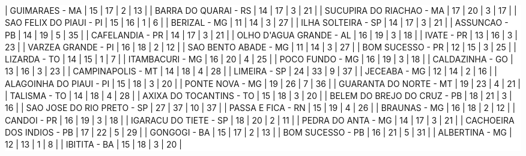 | GUIMARAES - MA | 15 | 17 | 2 | 13 |
| BARRA DO QUARAI - RS | 14 | 17 | 3 | 21 |
| SUCUPIRA DO RIACHAO - MA | 17 | 20 | 3 | 17 |
| SAO FELIX DO PIAUI - PI | 15 | 16 | 1 | 6 |
| BERIZAL - MG | 11 | 14 | 3 | 27 |
| ILHA SOLTEIRA - SP | 14 | 17 | 3 | 21 |
| ASSUNCAO - PB | 14 | 19 | 5 | 35 |
| CAFELANDIA - PR | 14 | 17 | 3 | 21 |
| OLHO D'AGUA GRANDE - AL | 16 | 19 | 3 | 18 |
| IVATE - PR | 13 | 16 | 3 | 23 |
| VARZEA GRANDE - PI | 16 | 18 | 2 | 12 |
| SAO BENTO ABADE - MG | 11 | 14 | 3 | 27 |
| BOM SUCESSO - PR | 12 | 15 | 3 | 25 |
| LIZARDA - TO | 14 | 15 | 1 | 7 |
| ITAMBACURI - MG | 16 | 20 | 4 | 25 |
| POCO FUNDO - MG | 16 | 19 | 3 | 18 |
| CALDAZINHA - GO | 13 | 16 | 3 | 23 |
| CAMPINAPOLIS - MT | 14 | 18 | 4 | 28 |
| LIMEIRA - SP | 24 | 33 | 9 | 37 |
| JECEABA - MG | 12 | 14 | 2 | 16 |
| ALAGOINHA DO PIAUI - PI | 15 | 18 | 3 | 20 |
| PONTE NOVA - MG | 19 | 26 | 7 | 36 |
| GUARANTA DO NORTE - MT | 19 | 23 | 4 | 21 |
| TALISMA - TO | 14 | 18 | 4 | 28 |
| AXIXA DO TOCANTINS - TO | 15 | 18 | 3 | 20 |
| BELEM DO BREJO DO CRUZ - PB | 18 | 21 | 3 | 16 |
| SAO JOSE DO RIO PRETO - SP | 27 | 37 | 10 | 37 |
| PASSA E FICA - RN | 15 | 19 | 4 | 26 |
| BRAUNAS - MG | 16 | 18 | 2 | 12 |
| CANDOI - PR | 16 | 19 | 3 | 18 |
| IGARACU DO TIETE - SP | 18 | 20 | 2 | 11 |
| PEDRA DO ANTA - MG | 14 | 17 | 3 | 21 |
| CACHOEIRA DOS INDIOS - PB | 17 | 22 | 5 | 29 |
| GONGOGI - BA | 15 | 17 | 2 | 13 |
| BOM SUCESSO - PB | 16 | 21 | 5 | 31 |
| ALBERTINA - MG | 12 | 13 | 1 | 8 |
| IBITITA - BA | 15 | 18 | 3 | 20 |